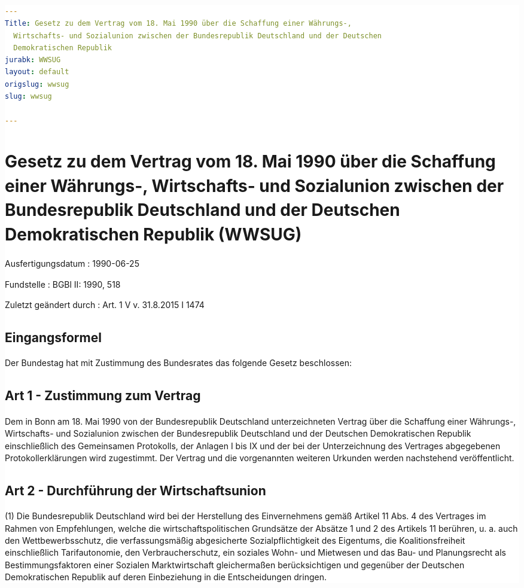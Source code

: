 ```yaml
---
Title: Gesetz zu dem Vertrag vom 18. Mai 1990 über die Schaffung einer Währungs-,
  Wirtschafts- und Sozialunion zwischen der Bundesrepublik Deutschland und der Deutschen
  Demokratischen Republik
jurabk: WWSUG
layout: default
origslug: wwsug
slug: wwsug

---
```


# Gesetz zu dem Vertrag vom 18. Mai 1990 über die Schaffung einer Währungs-, Wirtschafts- und Sozialunion zwischen der Bundesrepublik Deutschland und der Deutschen Demokratischen Republik (WWSUG)

Ausfertigungsdatum
:   1990-06-25

Fundstelle
:   BGBl II: 1990, 518

Zuletzt geändert durch
:   Art. 1 V v. 31.8.2015 I 1474


## Eingangsformel

Der Bundestag hat mit Zustimmung des Bundesrates das folgende Gesetz beschlossen:


## Art 1 - Zustimmung zum Vertrag

Dem in Bonn am 18. Mai 1990 von der Bundesrepublik Deutschland unterzeichneten Vertrag über die Schaffung einer Währungs-, Wirtschafts- und Sozialunion zwischen der Bundesrepublik Deutschland und der Deutschen Demokratischen Republik einschließlich des Gemeinsamen Protokolls, der Anlagen I bis IX und der bei der Unterzeichnung des Vertrages abgegebenen Protokollerklärungen wird zugestimmt. Der Vertrag und die vorgenannten weiteren Urkunden werden nachstehend veröffentlicht.


## Art 2 - Durchführung der Wirtschaftsunion

(1) Die Bundesrepublik Deutschland wird bei der Herstellung des Einvernehmens gemäß Artikel 11 Abs. 4 des Vertrages im Rahmen von Empfehlungen, welche die wirtschaftspolitischen Grundsätze der Absätze 1 und 2 des Artikels 11 berühren, u. a. auch den Wettbewerbsschutz, die verfassungsmäßig abgesicherte Sozialpflichtigkeit des Eigentums, die Koalitionsfreiheit einschließlich Tarifautonomie, den Verbraucherschutz, ein soziales Wohn- und Mietwesen und das Bau- und Planungsrecht als Bestimmungsfaktoren einer Sozialen Marktwirtschaft gleichermaßen berücksichtigen und gegenüber der Deutschen Demokratischen Republik auf deren Einbeziehung in die Entscheidungen dringen.
